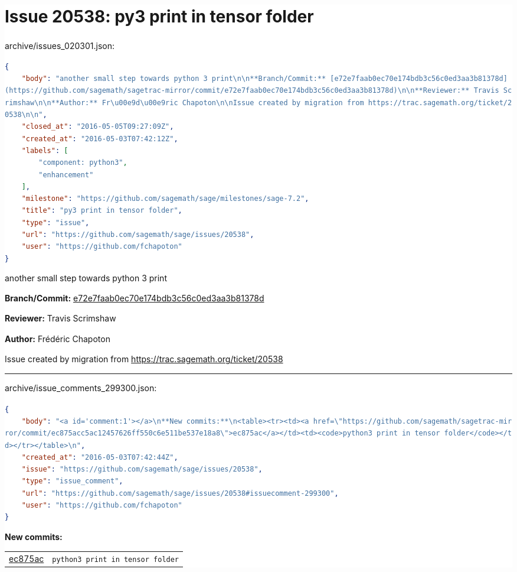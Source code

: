 # Issue 20538: py3 print in tensor folder

archive/issues_020301.json:
```json
{
    "body": "another small step towards python 3 print\n\n**Branch/Commit:** [e72e7faab0ec70e174bdb3c56c0ed3aa3b81378d](https://github.com/sagemath/sagetrac-mirror/commit/e72e7faab0ec70e174bdb3c56c0ed3aa3b81378d)\n\n**Reviewer:** Travis Scrimshaw\n\n**Author:** Fr\u00e9d\u00e9ric Chapoton\n\nIssue created by migration from https://trac.sagemath.org/ticket/20538\n\n",
    "closed_at": "2016-05-05T09:27:09Z",
    "created_at": "2016-05-03T07:42:12Z",
    "labels": [
        "component: python3",
        "enhancement"
    ],
    "milestone": "https://github.com/sagemath/sage/milestones/sage-7.2",
    "title": "py3 print in tensor folder",
    "type": "issue",
    "url": "https://github.com/sagemath/sage/issues/20538",
    "user": "https://github.com/fchapoton"
}
```
another small step towards python 3 print

**Branch/Commit:** [e72e7faab0ec70e174bdb3c56c0ed3aa3b81378d](https://github.com/sagemath/sagetrac-mirror/commit/e72e7faab0ec70e174bdb3c56c0ed3aa3b81378d)

**Reviewer:** Travis Scrimshaw

**Author:** Frédéric Chapoton

Issue created by migration from https://trac.sagemath.org/ticket/20538





---

archive/issue_comments_299300.json:
```json
{
    "body": "<a id='comment:1'></a>\n**New commits:**\n<table><tr><td><a href=\"https://github.com/sagemath/sagetrac-mirror/commit/ec875acc5ac12457626ff550c6e511be537e18a8\">ec875ac</a></td><td><code>python3 print in tensor folder</code></td></tr></table>\n",
    "created_at": "2016-05-03T07:42:44Z",
    "issue": "https://github.com/sagemath/sage/issues/20538",
    "type": "issue_comment",
    "url": "https://github.com/sagemath/sage/issues/20538#issuecomment-299300",
    "user": "https://github.com/fchapoton"
}
```

<a id='comment:1'></a>
**New commits:**
<table><tr><td><a href="https://github.com/sagemath/sagetrac-mirror/commit/ec875acc5ac12457626ff550c6e511be537e18a8">ec875ac</a></td><td><code>python3 print in tensor folder</code></td></tr></table>
